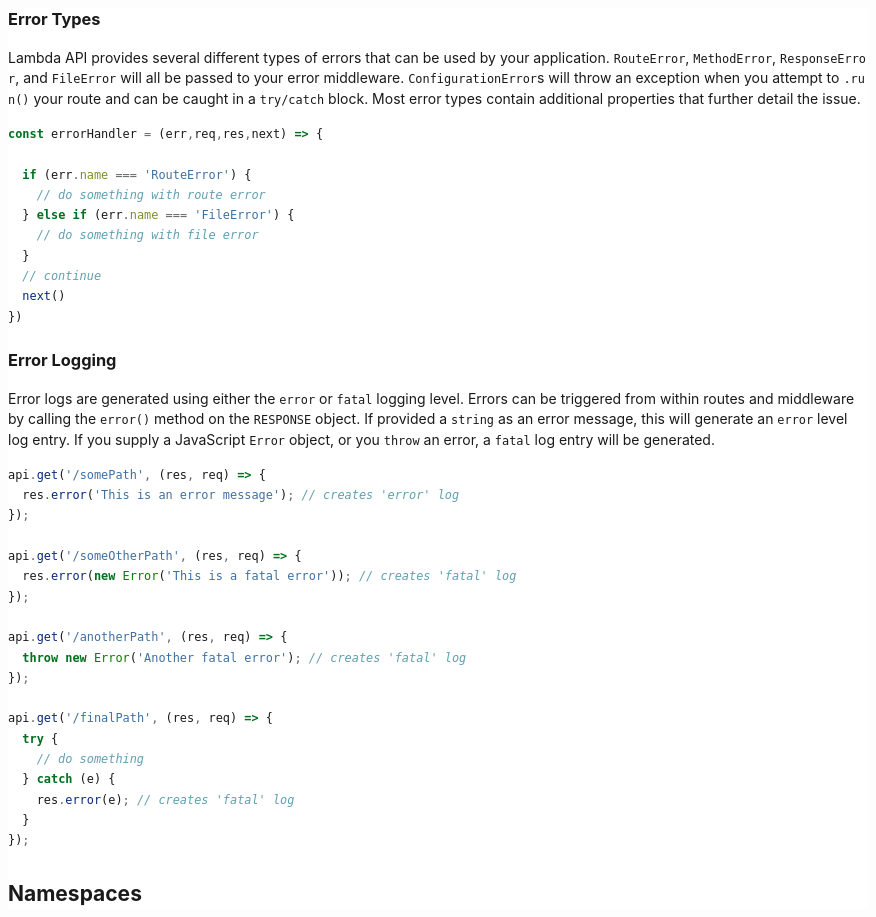 ### Error Types

Lambda API provides several different types of errors that can be used by your application. `RouteError`, `MethodError`, `ResponseError`, and `FileError` will all be passed to your error middleware. `ConfigurationError`s will throw an exception when you attempt to `.run()` your route and can be caught in a `try/catch` block. Most error types contain additional properties that further detail the issue.

```javascript
const errorHandler = (err,req,res,next) => {

  if (err.name === 'RouteError') {
    // do something with route error
  } else if (err.name === 'FileError') {
    // do something with file error
  }
  // continue
  next()
})
```

### Error Logging

Error logs are generated using either the `error` or `fatal` logging level. Errors can be triggered from within routes and middleware by calling the `error()` method on the `RESPONSE` object. If provided a `string` as an error message, this will generate an `error` level log entry. If you supply a JavaScript `Error` object, or you `throw` an error, a `fatal` log entry will be generated.

```javascript
api.get('/somePath', (res, req) => {
  res.error('This is an error message'); // creates 'error' log
});

api.get('/someOtherPath', (res, req) => {
  res.error(new Error('This is a fatal error')); // creates 'fatal' log
});

api.get('/anotherPath', (res, req) => {
  throw new Error('Another fatal error'); // creates 'fatal' log
});

api.get('/finalPath', (res, req) => {
  try {
    // do something
  } catch (e) {
    res.error(e); // creates 'fatal' log
  }
});
```

## Namespaces

